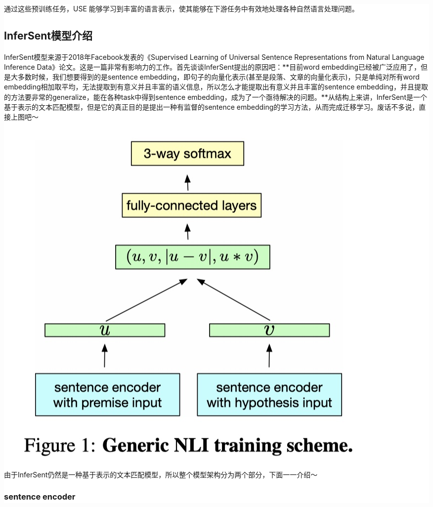 通过这些预训练任务，USE 能够学习到丰富的语言表示，使其能够在下游任务中有效地处理各种自然语言处理问题。





## InferSent模型介绍

InferSent模型来源于2018年Facebook发表的《Supervised Learning of Universal Sentence Representations from Natural Language Inference Data》论文。这是一篇非常有影响力的工作。首先谈谈InferSent提出的原因吧：**目前word embedding已经被广泛应用了，但是大多数时候，我们想要得到的是sentence embedding，即句子的向量化表示(甚至是段落、文章的向量化表示)，只是单纯对所有word embedding相加取平均，无法提取到有意义并且丰富的语义信息，所以怎么才能提取出有意义并且丰富的sentence embedding，并且提取的方法要非常的generalize，能在各种task中得到sentence embedding，成为了一个亟待解决的问题。**从结构上来讲，InferSent是一个基于表示的文本匹配模型，但是它的真正目的是提出一种有监督的sentence embedding的学习方法，从而完成迁移学习。废话不多说，直接上图吧～

![img](./assets/InferSent%E6%9E%B6%E6%9E%84.jpg)

由于InferSent仍然是一种基于表示的文本匹配模型，所以整个模型架构分为两个部分，下面一一介绍～

### sentence encoder
